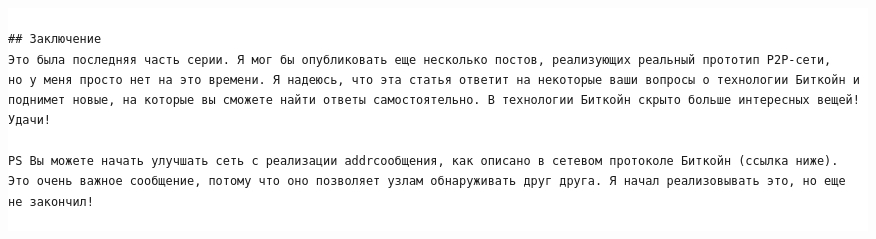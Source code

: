 ````

## Заключение
Это была последняя часть серии. Я мог бы опубликовать еще несколько постов, реализующих реальный прототип P2P-сети, 
но у меня просто нет на это времени. Я надеюсь, что эта статья ответит на некоторые ваши вопросы о технологии Биткойн и
поднимет новые, на которые вы сможете найти ответы самостоятельно. В технологии Биткойн скрыто больше интересных вещей!
Удачи!

PS Вы можете начать улучшать сеть с реализации addrсообщения, как описано в сетевом протоколе Биткойн (ссылка ниже). 
Это очень важное сообщение, потому что оно позволяет узлам обнаруживать друг друга. Я начал реализовывать это, но еще 
не закончил!

